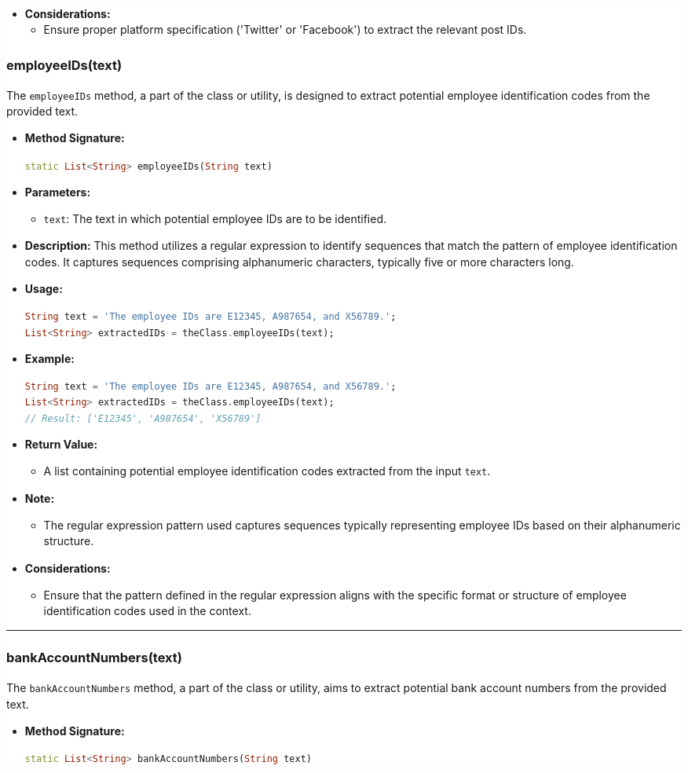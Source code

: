 - **Considerations:**
    - Ensure proper platform specification ('Twitter' or 'Facebook') to extract the relevant post IDs.


### employeeIDs(text)

The `employeeIDs` method, a part of the class or utility, is designed to extract potential employee identification codes from the provided text.

- **Method Signature:**
  ```dart
  static List<String> employeeIDs(String text)
  ```

- **Parameters:**
    - `text`: The text in which potential employee IDs are to be identified.

- **Description:**
  This method utilizes a regular expression to identify sequences that match the pattern of employee identification codes. It captures sequences comprising alphanumeric characters, typically five or more characters long.

- **Usage:**
  ```dart
  String text = 'The employee IDs are E12345, A987654, and X56789.';
  List<String> extractedIDs = theClass.employeeIDs(text);
  ```

- **Example:**
  ```dart
  String text = 'The employee IDs are E12345, A987654, and X56789.';
  List<String> extractedIDs = theClass.employeeIDs(text);
  // Result: ['E12345', 'A987654', 'X56789']
  ```

- **Return Value:**
    - A list containing potential employee identification codes extracted from the input `text`.

- **Note:**
    - The regular expression pattern used captures sequences typically representing employee IDs based on their alphanumeric structure.

- **Considerations:**
    - Ensure that the pattern defined in the regular expression aligns with the specific format or structure of employee identification codes used in the context.

---

### bankAccountNumbers(text)

The `bankAccountNumbers` method, a part of the class or utility, aims to extract potential bank account numbers from the provided text.

- **Method Signature:**
  ```dart
  static List<String> bankAccountNumbers(String text)
  ```
